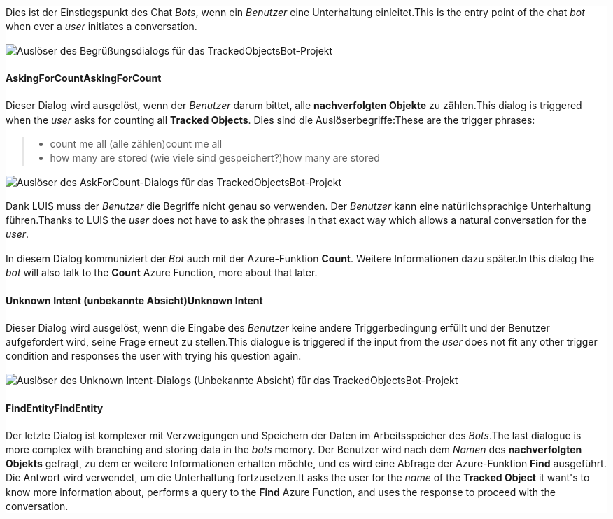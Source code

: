 <span data-ttu-id="0bcd5-175">Dies ist der Einstiegspunkt des Chat *Bots*, wenn ein *Benutzer* eine Unterhaltung einleitet.</span><span class="sxs-lookup"><span data-stu-id="0bcd5-175">This is the entry point of the chat *bot* when ever a *user* initiates a conversation.</span></span>

![Auslöser des Begrüßungsdialogs für das TrackedObjectsBot-Projekt](images/mr-learning-azure/tutorial5-section4-step1-3.png)

#### <a name="askingforcount"></a><span data-ttu-id="0bcd5-177">AskingForCount</span><span class="sxs-lookup"><span data-stu-id="0bcd5-177">AskingForCount</span></span>

<span data-ttu-id="0bcd5-178">Dieser Dialog wird ausgelöst, wenn der *Benutzer* darum bittet, alle **nachverfolgten Objekte** zu zählen.</span><span class="sxs-lookup"><span data-stu-id="0bcd5-178">This dialog is triggered when the *user* asks for counting all **Tracked Objects**.</span></span>
<span data-ttu-id="0bcd5-179">Dies sind die Auslöserbegriffe:</span><span class="sxs-lookup"><span data-stu-id="0bcd5-179">These are the trigger phrases:</span></span>

>* <span data-ttu-id="0bcd5-180">count me all (alle zählen)</span><span class="sxs-lookup"><span data-stu-id="0bcd5-180">count me all</span></span>
>* <span data-ttu-id="0bcd5-181">how many are stored (wie viele sind gespeichert?)</span><span class="sxs-lookup"><span data-stu-id="0bcd5-181">how many are stored</span></span>

![Auslöser des AskForCount-Dialogs für das TrackedObjectsBot-Projekt](images/mr-learning-azure/tutorial5-section4-step1-4.png)

<span data-ttu-id="0bcd5-183">Dank [LUIS](https://docs.microsoft.com/composer/how-to-use-luis) muss der *Benutzer* die Begriffe nicht genau so verwenden. Der *Benutzer* kann eine natürlichsprachige Unterhaltung führen.</span><span class="sxs-lookup"><span data-stu-id="0bcd5-183">Thanks to [LUIS](https://docs.microsoft.com/composer/how-to-use-luis) the *user* does not have to ask the phrases in that exact way which allows a natural conversation for the *user*.</span></span>

<span data-ttu-id="0bcd5-184">In diesem Dialog kommuniziert der *Bot* auch mit der Azure-Funktion **Count**. Weitere Informationen dazu später.</span><span class="sxs-lookup"><span data-stu-id="0bcd5-184">In this dialog the *bot* will also talk to the **Count** Azure Function, more about that later.</span></span>

#### <a name="unknown-intent"></a><span data-ttu-id="0bcd5-185">Unknown Intent (unbekannte Absicht)</span><span class="sxs-lookup"><span data-stu-id="0bcd5-185">Unknown Intent</span></span>

<span data-ttu-id="0bcd5-186">Dieser Dialog wird ausgelöst, wenn die Eingabe des *Benutzer* keine andere Triggerbedingung erfüllt und der Benutzer aufgefordert wird, seine Frage erneut zu stellen.</span><span class="sxs-lookup"><span data-stu-id="0bcd5-186">This dialogue is triggered if the input from the *user* does not fit any other trigger condition and responses the user with trying his question again.</span></span>

![Auslöser des Unknown Intent-Dialogs (Unbekannte Absicht) für das TrackedObjectsBot-Projekt](images/mr-learning-azure/tutorial5-section4-step1-5.png)

#### <a name="findentity"></a><span data-ttu-id="0bcd5-188">FindEntity</span><span class="sxs-lookup"><span data-stu-id="0bcd5-188">FindEntity</span></span>

<span data-ttu-id="0bcd5-189">Der letzte Dialog ist komplexer mit Verzweigungen und Speichern der Daten im Arbeitsspeicher des *Bots*.</span><span class="sxs-lookup"><span data-stu-id="0bcd5-189">The last dialogue is more complex with branching and storing data in the *bots* memory.</span></span>
<span data-ttu-id="0bcd5-190">Der Benutzer wird nach dem *Namen* des **nachverfolgten Objekts** gefragt, zu dem er weitere Informationen erhalten möchte, und es wird eine Abfrage der Azure-Funktion **Find** ausgeführt. Die Antwort wird verwendet, um die Unterhaltung fortzusetzen.</span><span class="sxs-lookup"><span data-stu-id="0bcd5-190">It asks the user for the *name* of the **Tracked Object** it want's to know more information about, performs a query to the **Find** Azure Function, and uses the response to proceed with the conversation.</span></span>
